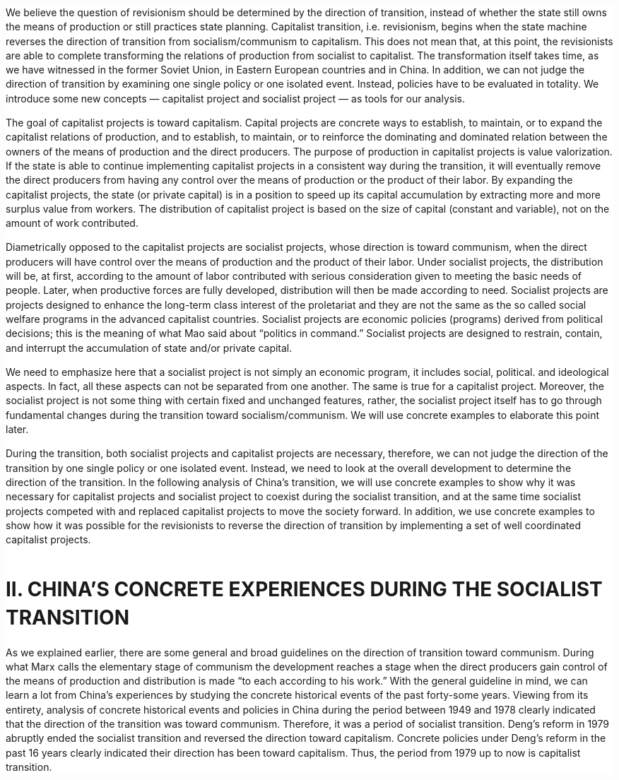 We believe the question of revisionism should be determined by the direction of transition, instead of whether the state still owns the means of production or still practices state planning. Capitalist transition, i.e. revisionism, begins when the state machine reverses the direction of transition from socialism/communism to capitalism. This does not mean that, at this point, the revisionists are able to complete transforming the relations of production from socialist to capitalist. The transformation itself takes time, as we have witnessed in the former Soviet Union, in Eastern European countries and in China. In addition, we can not judge the direction of transition by examining one single policy or one isolated event. Instead, policies have to be evaluated in totality. We introduce some new concepts — capitalist project and socialist project — as tools for our analysis.

The goal of capitalist projects is toward capitalism. Capital projects are concrete ways to establish, to maintain, or to expand the capitalist relations of production, and to establish, to maintain, or to reinforce the dominating and dominated relation between the owners of the means of production and the direct producers. The purpose of production in capitalist projects is value valorization. If the state is able to continue implementing capitalist projects in a consistent way during the transition, it will eventually remove the direct producers from having any control over the means of production or the product of their labor. By expanding the capitalist projects, the state (or private capital) is in a position to speed up its capital accumulation by extracting more and more surplus value from workers. The distribution of capitalist project is based on the size of capital (constant and variable), not on the amount of work contributed.

Diametrically opposed to the capitalist projects are socialist projects, whose direction is toward communism, when the direct producers will have control over the means of production and the product of their labor. Under socialist projects, the distribution will be, at first, according to the amount of labor contributed with serious consideration given to meeting the basic needs of people. Later, when productive forces are fully developed, distribution will then be made according to need. Socialist projects are projects designed to enhance the long-term class interest of the proletariat and they are not the same as the so called social welfare programs in the advanced capitalist countries. Socialist projects are economic policies (programs) derived from political decisions; this is the meaning of what Mao said about “politics in command.” Socialist projects are designed to restrain, contain, and interrupt the accumulation of state and/or private capital.

We need to emphasize here that a socialist project is not simply an economic program, it includes social, political. and ideological aspects. In fact, all these aspects can not be separated from one another. The same is true for a capitalist project. Moreover, the socialist project is not some thing with certain fixed and unchanged features, rather, the socialist project itself has to go through fundamental changes during the transition toward socialism/communism. We will use concrete examples to elaborate this point later.

During the transition, both socialist projects and capitalist projects are necessary, therefore, we can not judge the direction of the transition by one single policy or one isolated event. Instead, we need to look at the overall development to determine the direction of the transition. In the following analysis of China’s transition, we will use concrete examples to show why it was necessary for capitalist projects and socialist project to coexist during the socialist transition, and at the same time socialist projects competed with and replaced capitalist projects to move the society forward. In addition, we use concrete examples to show how it was possible for the revisionists to reverse the direction of transition by implementing a set of well coordinated capitalist projects.

# II.  CHINA’S CONCRETE EXPERIENCES DURING THE SOCIALIST TRANSITION

As we explained earlier, there are some general and broad guidelines on the direction of transition toward communism. During what Marx calls the elementary stage of communism the development reaches a stage when the direct producers gain control of the means of production and distribution is made “to each according to his work.” With the general guideline in mind, we can learn a lot from China’s experiences by studying the concrete historical events of the past forty-some years. Viewing from its entirety, analysis of concrete historical events and policies in China during the period between 1949 and 1978 clearly indicated that the direction of the transition was toward communism. Therefore, it was a period of socialist transition. Deng’s reform in 1979 abruptly ended the socialist transition and reversed the direction toward capitalism. Concrete policies under Deng’s reform in the past 16 years clearly indicated their direction has been toward capitalism. Thus, the period from 1979 up to now is capitalist transition.

